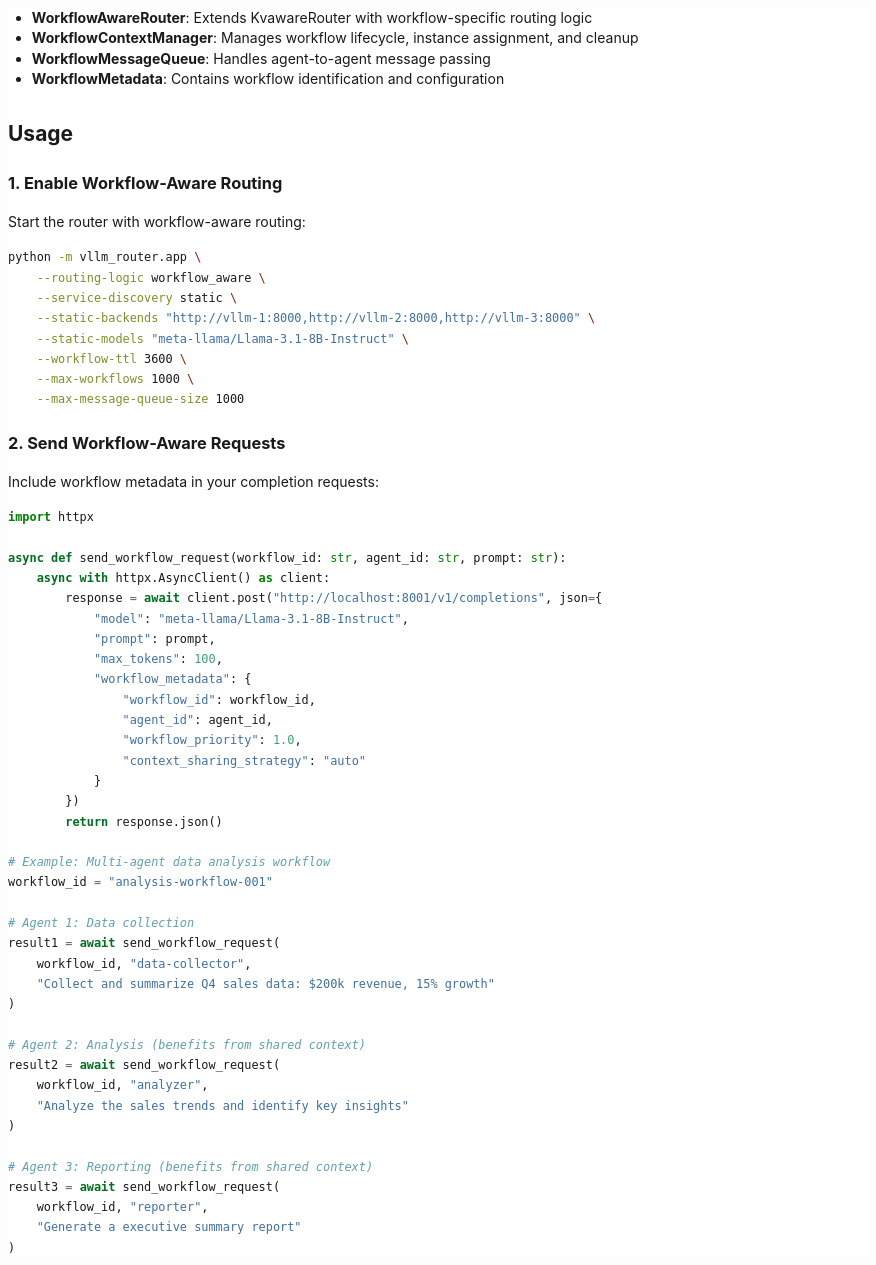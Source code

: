 - **WorkflowAwareRouter**: Extends KvawareRouter with workflow-specific routing logic
- **WorkflowContextManager**: Manages workflow lifecycle, instance assignment, and cleanup
- **WorkflowMessageQueue**: Handles agent-to-agent message passing
- **WorkflowMetadata**: Contains workflow identification and configuration

## Usage

### 1. Enable Workflow-Aware Routing

Start the router with workflow-aware routing:

```bash
python -m vllm_router.app \
    --routing-logic workflow_aware \
    --service-discovery static \
    --static-backends "http://vllm-1:8000,http://vllm-2:8000,http://vllm-3:8000" \
    --static-models "meta-llama/Llama-3.1-8B-Instruct" \
    --workflow-ttl 3600 \
    --max-workflows 1000 \
    --max-message-queue-size 1000
```

### 2. Send Workflow-Aware Requests

Include workflow metadata in your completion requests:

```python
import httpx

async def send_workflow_request(workflow_id: str, agent_id: str, prompt: str):
    async with httpx.AsyncClient() as client:
        response = await client.post("http://localhost:8001/v1/completions", json={
            "model": "meta-llama/Llama-3.1-8B-Instruct",
            "prompt": prompt,
            "max_tokens": 100,
            "workflow_metadata": {
                "workflow_id": workflow_id,
                "agent_id": agent_id,
                "workflow_priority": 1.0,
                "context_sharing_strategy": "auto"
            }
        })
        return response.json()

# Example: Multi-agent data analysis workflow
workflow_id = "analysis-workflow-001"

# Agent 1: Data collection
result1 = await send_workflow_request(
    workflow_id, "data-collector", 
    "Collect and summarize Q4 sales data: $200k revenue, 15% growth"
)

# Agent 2: Analysis (benefits from shared context)
result2 = await send_workflow_request(
    workflow_id, "analyzer", 
    "Analyze the sales trends and identify key insights"
)

# Agent 3: Reporting (benefits from shared context)
result3 = await send_workflow_request(
    workflow_id, "reporter", 
    "Generate a executive summary report"
)
```